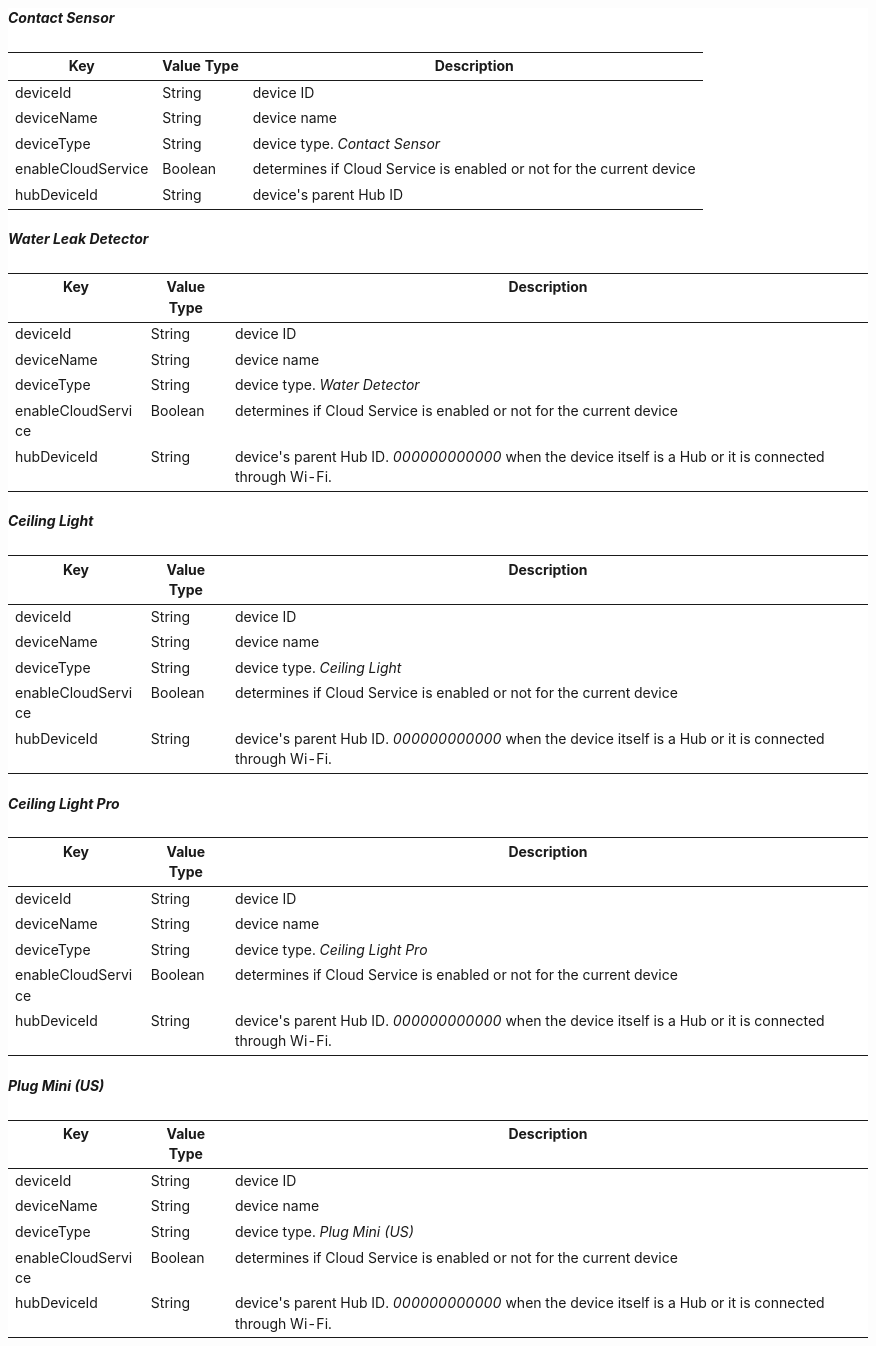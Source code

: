 ##### Contact Sensor
| Key                | Value Type | Description                                                  |
| ------------------ | ---------- | ------------------------------------------------------------ |
| deviceId           | String     | device ID                                                    |
| deviceName         | String     | device name                                                  |
| deviceType         | String     | device type. *Contact Sensor*                                |
| enableCloudService | Boolean    | determines if Cloud Service is enabled or not for the current device |
| hubDeviceId        | String     | device's parent Hub ID                                       |

##### Water Leak Detector
| Key                | Value Type | Description                                                  |
| ------------------ | ---------- | ------------------------------------------------------------ |
| deviceId           | String     | device ID                                                    |
| deviceName         | String     | device name                                                  |
| deviceType         | String     | device type. *Water Detector*                                |
| enableCloudService | Boolean    | determines if Cloud Service is enabled or not for the current device |
| hubDeviceId        | String     | device's parent Hub ID. *000000000000* when the device itself is a Hub or it is connected through Wi-Fi. |

##### Ceiling Light
| Key                | Value Type | Description                                                  |
| ------------------ | ---------- | ------------------------------------------------------------ |
| deviceId           | String     | device ID                                                    |
| deviceName         | String     | device name                                                  |
| deviceType         | String     | device type. *Ceiling Light*                                 |
| enableCloudService | Boolean    | determines if Cloud Service is enabled or not for the current device |
| hubDeviceId        | String     | device's parent Hub ID. *000000000000* when the device itself is a Hub or it is connected through Wi-Fi. |

##### Ceiling Light Pro
| Key                | Value Type | Description                                                  |
| ------------------ | ---------- | ------------------------------------------------------------ |
| deviceId           | String     | device ID                                                    |
| deviceName         | String     | device name                                                  |
| deviceType         | String     | device type. *Ceiling Light Pro*                             |
| enableCloudService | Boolean    | determines if Cloud Service is enabled or not for the current device |
| hubDeviceId        | String     | device's parent Hub ID. *000000000000* when the device itself is a Hub or it is connected through Wi-Fi. |

##### Plug Mini (US)
| Key                | Value Type | Description                                                  |
| ------------------ | ---------- | ------------------------------------------------------------ |
| deviceId           | String     | device ID                                                    |
| deviceName         | String     | device name                                                  |
| deviceType         | String     | device type. *Plug Mini (US)*                                |
| enableCloudService | Boolean    | determines if Cloud Service is enabled or not for the current device |
| hubDeviceId        | String     | device's parent Hub ID. *000000000000* when the device itself is a Hub or it is connected through Wi-Fi. |

